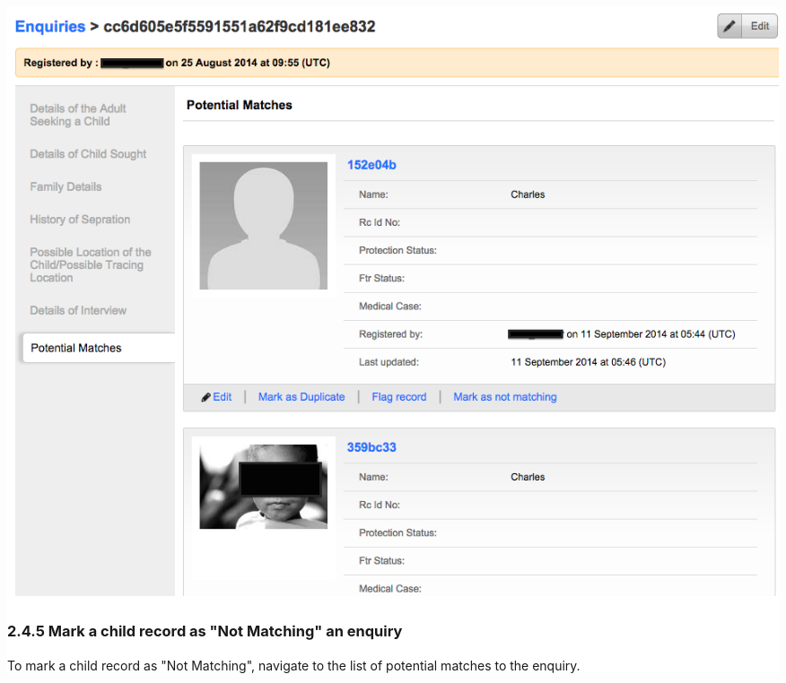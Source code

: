![](assets/images/enquiries-potential-matches-3.png)

### 2.4.5 Mark a child record as "Not Matching" an enquiry

To mark a child record as "Not Matching", navigate to the list of potential matches to the enquiry.
